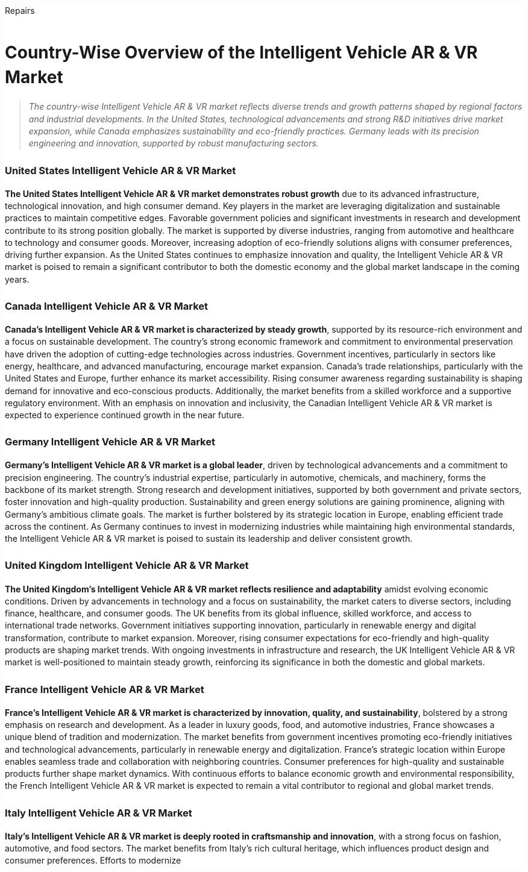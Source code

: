 Repairs</li></ul><h1><span class="">Country-Wise Overview of the Intelligent Vehicle AR & VR Market<br /></span></h1><blockquote><p><em><span class="">The country-wise Intelligent Vehicle AR & VR market reflects diverse trends and growth patterns shaped by regional factors and industrial developments. In the United States, technological advancements and strong R&amp;D initiatives drive market expansion, while Canada emphasizes sustainability and eco-friendly practices. Germany leads with its precision engineering and innovation, supported by robust manufacturing sectors.</span></em></p></blockquote><h3><strong>United States Intelligent Vehicle AR & VR Market</strong></h3><p><strong>The United States Intelligent Vehicle AR & VR market demonstrates robust growth</strong> due to its advanced infrastructure, technological innovation, and high consumer demand. Key players in the market are leveraging digitalization and sustainable practices to maintain competitive edges. Favorable government policies and significant investments in research and development contribute to its strong position globally. The market is supported by diverse industries, ranging from automotive and healthcare to technology and consumer goods. Moreover, increasing adoption of eco-friendly solutions aligns with consumer preferences, driving further expansion. As the United States continues to emphasize innovation and quality, the Intelligent Vehicle AR & VR market is poised to remain a significant contributor to both the domestic economy and the global market landscape in the coming years.</p><h3><strong>Canada Intelligent Vehicle AR & VR Market</strong></h3><p><strong>Canada&rsquo;s Intelligent Vehicle AR & VR market is characterized by steady growth</strong>, supported by its resource-rich environment and a focus on sustainable development. The country&rsquo;s strong economic framework and commitment to environmental preservation have driven the adoption of cutting-edge technologies across industries. Government incentives, particularly in sectors like energy, healthcare, and advanced manufacturing, encourage market expansion. Canada&rsquo;s trade relationships, particularly with the United States and Europe, further enhance its market accessibility. Rising consumer awareness regarding sustainability is shaping demand for innovative and eco-conscious products. Additionally, the market benefits from a skilled workforce and a supportive regulatory environment. With an emphasis on innovation and inclusivity, the Canadian Intelligent Vehicle AR & VR market is expected to experience continued growth in the near future.</p><h3><strong>Germany Intelligent Vehicle AR & VR Market</strong></h3><p><strong>Germany&rsquo;s Intelligent Vehicle AR & VR market is a global leader</strong>, driven by technological advancements and a commitment to precision engineering. The country&rsquo;s industrial expertise, particularly in automotive, chemicals, and machinery, forms the backbone of its market strength. Strong research and development initiatives, supported by both government and private sectors, foster innovation and high-quality production. Sustainability and green energy solutions are gaining prominence, aligning with Germany&rsquo;s ambitious climate goals. The market is further bolstered by its strategic location in Europe, enabling efficient trade across the continent. As Germany continues to invest in modernizing industries while maintaining high environmental standards, the Intelligent Vehicle AR & VR market is poised to sustain its leadership and deliver consistent growth.</p><h3><strong>United Kingdom Intelligent Vehicle AR & VR Market</strong></h3><p><strong>The United Kingdom&rsquo;s Intelligent Vehicle AR & VR market reflects resilience and adaptability</strong> amidst evolving economic conditions. Driven by advancements in technology and a focus on sustainability, the market caters to diverse sectors, including finance, healthcare, and consumer goods. The UK benefits from its global influence, skilled workforce, and access to international trade networks. Government initiatives supporting innovation, particularly in renewable energy and digital transformation, contribute to market expansion. Moreover, rising consumer expectations for eco-friendly and high-quality products are shaping market trends. With ongoing investments in infrastructure and research, the UK Intelligent Vehicle AR & VR market is well-positioned to maintain steady growth, reinforcing its significance in both the domestic and global markets.</p><h3><strong>France Intelligent Vehicle AR & VR Market</strong></h3><p><strong>France&rsquo;s Intelligent Vehicle AR & VR market is characterized by innovation, quality, and sustainability</strong>, bolstered by a strong emphasis on research and development. As a leader in luxury goods, food, and automotive industries, France showcases a unique blend of tradition and modernization. The market benefits from government incentives promoting eco-friendly initiatives and technological advancements, particularly in renewable energy and digitalization. France&rsquo;s strategic location within Europe enables seamless trade and collaboration with neighboring countries. Consumer preferences for high-quality and sustainable products further shape market dynamics. With continuous efforts to balance economic growth and environmental responsibility, the French Intelligent Vehicle AR & VR market is expected to remain a vital contributor to regional and global market trends.</p><h3><strong>Italy Intelligent Vehicle AR & VR Market</strong></h3><p><strong>Italy&rsquo;s Intelligent Vehicle AR & VR market is deeply rooted in craftsmanship and innovation</strong>, with a strong focus on fashion, automotive, and food sectors. The market benefits from Italy&rsquo;s rich cultural heritage, which influences product design and consumer preferences. Efforts to modernize